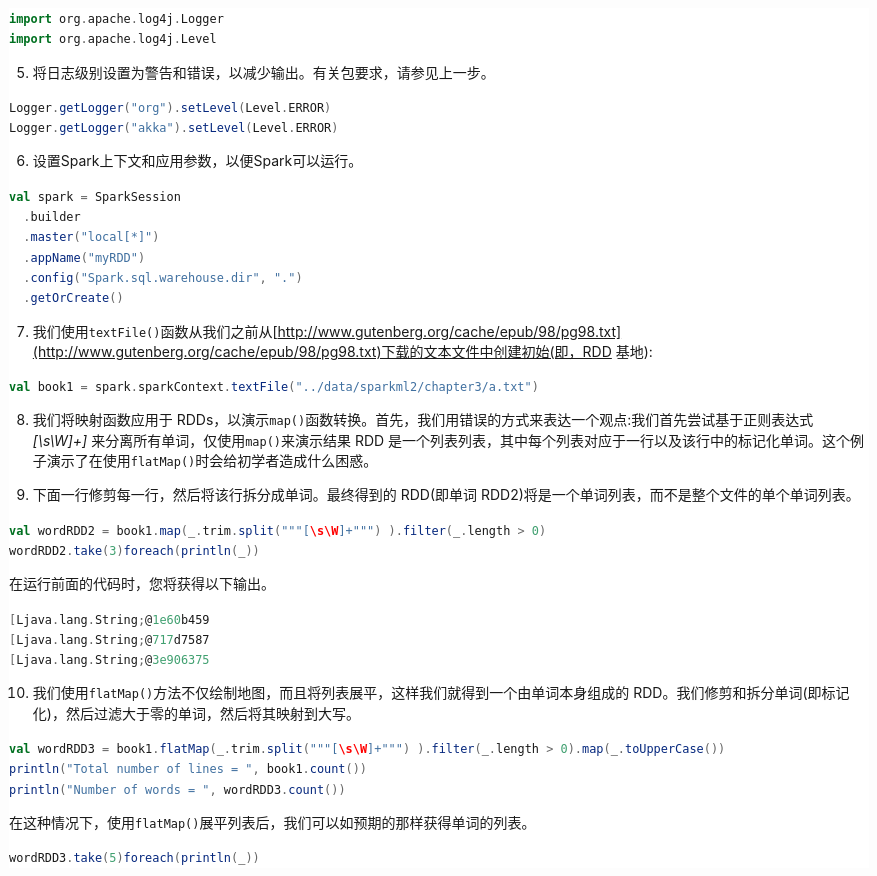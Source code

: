 ```scala
import org.apache.log4j.Logger 
import org.apache.log4j.Level 
```

5.  将日志级别设置为警告和错误，以减少输出。有关包要求，请参见上一步。

```scala
Logger.getLogger("org").setLevel(Level.ERROR) 
Logger.getLogger("akka").setLevel(Level.ERROR) 
```

6.  设置Spark上下文和应用参数，以便Spark可以运行。

```scala
val spark = SparkSession 
  .builder 
  .master("local[*]") 
  .appName("myRDD") 
  .config("Spark.sql.warehouse.dir", ".") 
  .getOrCreate() 
```

7.  我们使用`textFile()`函数从我们之前从[http://www.gutenberg.org/cache/epub/98/pg98.txt](http://www.gutenberg.org/cache/epub/98/pg98.txt)下载的文本文件中创建初始(即，RDD 基地):

```scala
val book1 = spark.sparkContext.textFile("../data/sparkml2/chapter3/a.txt")
```

8.  我们将映射函数应用于 RDDs，以演示`map()`函数转换。首先，我们用错误的方式来表达一个观点:我们首先尝试基于正则表达式 *[\s\W]+]* 来分离所有单词，仅使用`map()`来演示结果 RDD 是一个列表列表，其中每个列表对应于一行以及该行中的标记化单词。这个例子演示了在使用`flatMap()`时会给初学者造成什么困惑。

9.  下面一行修剪每一行，然后将该行拆分成单词。最终得到的 RDD(即单词 RDD2)将是一个单词列表，而不是整个文件的单个单词列表。

```scala
val wordRDD2 = book1.map(_.trim.split("""[\s\W]+""") ).filter(_.length > 0) 
wordRDD2.take(3)foreach(println(_)) 
```

在运行前面的代码时，您将获得以下输出。

```scala
[Ljava.lang.String;@1e60b459
[Ljava.lang.String;@717d7587
[Ljava.lang.String;@3e906375
```

10.  我们使用`flatMap()`方法不仅绘制地图，而且将列表展平，这样我们就得到一个由单词本身组成的 RDD。我们修剪和拆分单词(即标记化)，然后过滤大于零的单词，然后将其映射到大写。

```scala
val wordRDD3 = book1.flatMap(_.trim.split("""[\s\W]+""") ).filter(_.length > 0).map(_.toUpperCase()) 
println("Total number of lines = ", book1.count()) 
println("Number of words = ", wordRDD3.count()) 
```

在这种情况下，使用`flatMap()`展平列表后，我们可以如预期的那样获得单词的列表。

```scala
wordRDD3.take(5)foreach(println(_)) 
```
